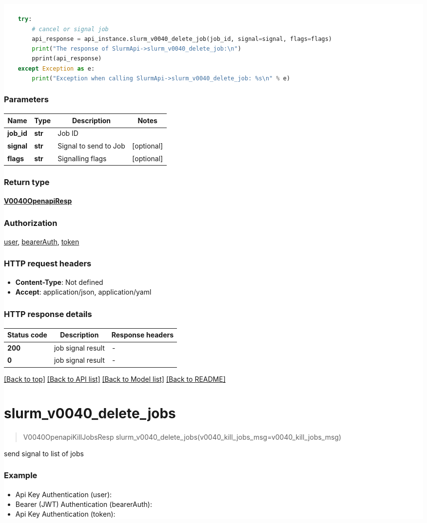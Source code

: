 ```python

    try:
        # cancel or signal job
        api_response = api_instance.slurm_v0040_delete_job(job_id, signal=signal, flags=flags)
        print("The response of SlurmApi->slurm_v0040_delete_job:\n")
        pprint(api_response)
    except Exception as e:
        print("Exception when calling SlurmApi->slurm_v0040_delete_job: %s\n" % e)
```



### Parameters


Name | Type | Description  | Notes
------------- | ------------- | ------------- | -------------
 **job_id** | **str**| Job ID |
 **signal** | **str**| Signal to send to Job | [optional]
 **flags** | **str**| Signalling flags | [optional]

### Return type

[**V0040OpenapiResp**](V0040OpenapiResp.md)

### Authorization

[user](../README.md#user), [bearerAuth](../README.md#bearerAuth), [token](../README.md#token)

### HTTP request headers

 - **Content-Type**: Not defined
 - **Accept**: application/json, application/yaml

### HTTP response details

| Status code | Description | Response headers |
|-------------|-------------|------------------|
**200** | job signal result |  -  |
**0** | job signal result |  -  |

[[Back to top]](#) [[Back to API list]](../README.md#documentation-for-api-endpoints) [[Back to Model list]](../README.md#documentation-for-models) [[Back to README]](../README.md)

# **slurm_v0040_delete_jobs**
> V0040OpenapiKillJobsResp slurm_v0040_delete_jobs(v0040_kill_jobs_msg=v0040_kill_jobs_msg)

send signal to list of jobs

### Example

* Api Key Authentication (user):
* Bearer (JWT) Authentication (bearerAuth):
* Api Key Authentication (token):
